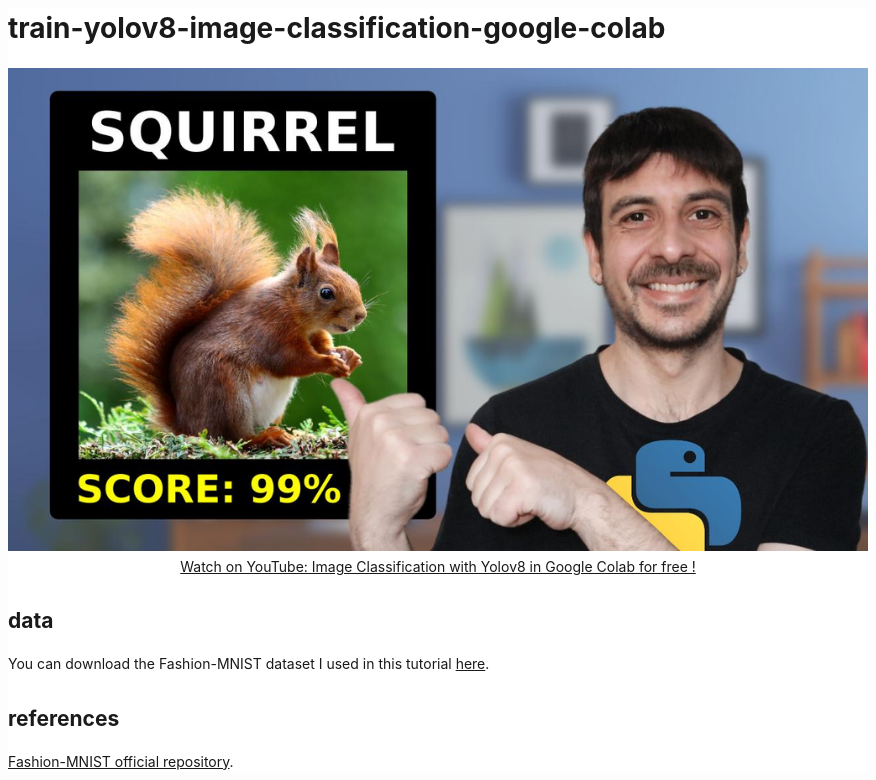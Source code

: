 # train-yolov8-image-classification-google-colab

<p align="center">
<a href="https://www.youtube.com/watch?v=mMKohUdGZJQ">
    <img width="100%" src="https://github.com/computervisioneng/train-yolov8-image-classification-google-colab/blob/main/thumbnail.jpg?raw=true" alt="Watch the video">
    </br>Watch on YouTube: Image Classification with Yolov8 in Google Colab for free !
</a>
</p>

## data

You can download the Fashion-MNIST dataset I used in this tutorial [here](https://drive.google.com/drive/folders/1qIemIfG6UF7Wy1s0TQ8_Ltkn9TcC3r3G?usp=sharing).

## references

[Fashion-MNIST official repository](https://github.com/zalandoresearch/fashion-mnist).
